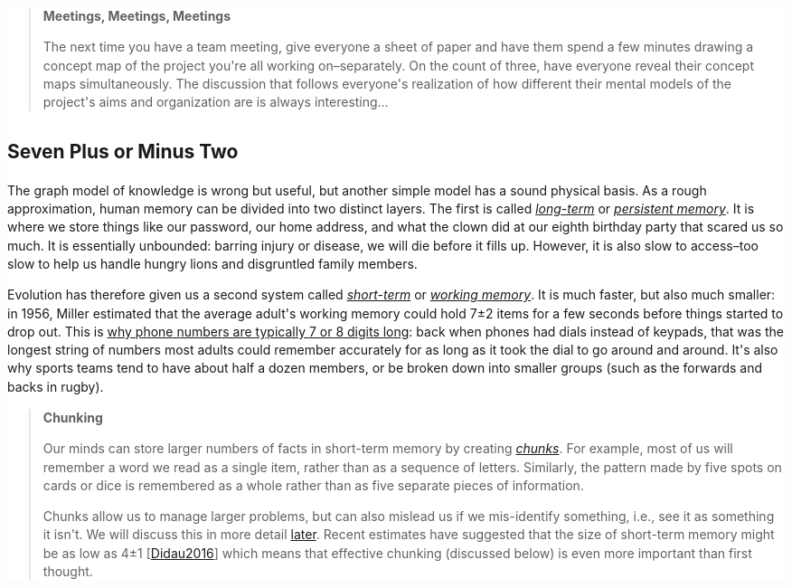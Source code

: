 > **Meetings, Meetings, Meetings**
> 
> The next time you have a team meeting, give everyone a sheet of paper
> and have them spend a few minutes drawing a concept map of the project
> you're all working on–separately. On the count of three, have
> everyone reveal their concept maps simultaneously. The discussion that
> follows everyone's realization of how different their mental models of
> the project's aims and organization are is always interesting…

## Seven Plus or Minus Two

The graph model of knowledge is wrong but useful, but another simple
model has a sound physical basis.  As a rough approximation, human
memory can be divided into two distinct layers. The first is called
_[long-term](gloss.html#long-term-memory)_ or _[persistent
memory](gloss.html#persistent-memory)_. It is where we store things
like our password, our home address, and what the clown did at our
eighth birthday party that scared us so much. It is essentially
unbounded: barring injury or disease, we will die before it fills up.
However, it is also slow to access–too slow to help us handle hungry
lions and disgruntled family members.

Evolution has therefore given us a second system called
_[short-term](gloss.html#short-term-memory)_ or _[working
memory](gloss.html#working-memory)_. It is much faster, but also much
smaller: in 1956, Miller estimated that the average adult's working
memory could hold 7±2 items for a few seconds before things started to
drop out.  This is [why phone numbers are typically 7 or 8 digits
long][bell-phone]: back when phones had dials instead of keypads, that
was the longest string of numbers most adults could remember
accurately for as long as it took the dial to go around and
around. It's also why sports teams tend to have about half a dozen
members, or be broken down into smaller groups (such as the forwards
and backs in rugby).



> **Chunking**
> 
> Our minds can store larger numbers of facts in short-term memory by
> creating _[chunks](gloss.html#chunking)_. For example, most of us
> will remember a word we read as a single item, rather than as a
> sequence of letters.  Similarly, the pattern made by five spots on
> cards or dice is remembered as a whole rather than as five separate
> pieces of information.
>
> Chunks allow us to manage larger problems, but can also mislead us
> if we mis-identify something, i.e., see it as something it isn't.
> We will discuss this in more detail
> [later](load.html#pattern-recognition).  Recent estimates have
> suggested that the size of short-term memory might be as low as 4±1
> [[Didau2016](biblio.html#didau-teachers-psych)] which means that
> effective chunking (discussed below) is even more important than
> first thought.


[bell-phone]: https://www.quora.com/Why-did-Bell-Labs-create-phone-numbers-of-7-digits-10-digits-Is-there-a-reason-that-dashes-and-brackets-are-used
[ihmc-cmap]: https://cmap.ihmc.us/
[learning-scientists]: http://www.learningscientists.org/
[six-strategies]: http://www.learningscientists.org/downloadable-materials
[switching]: http://www.learningscientists.org/blog/2017/7/28-1